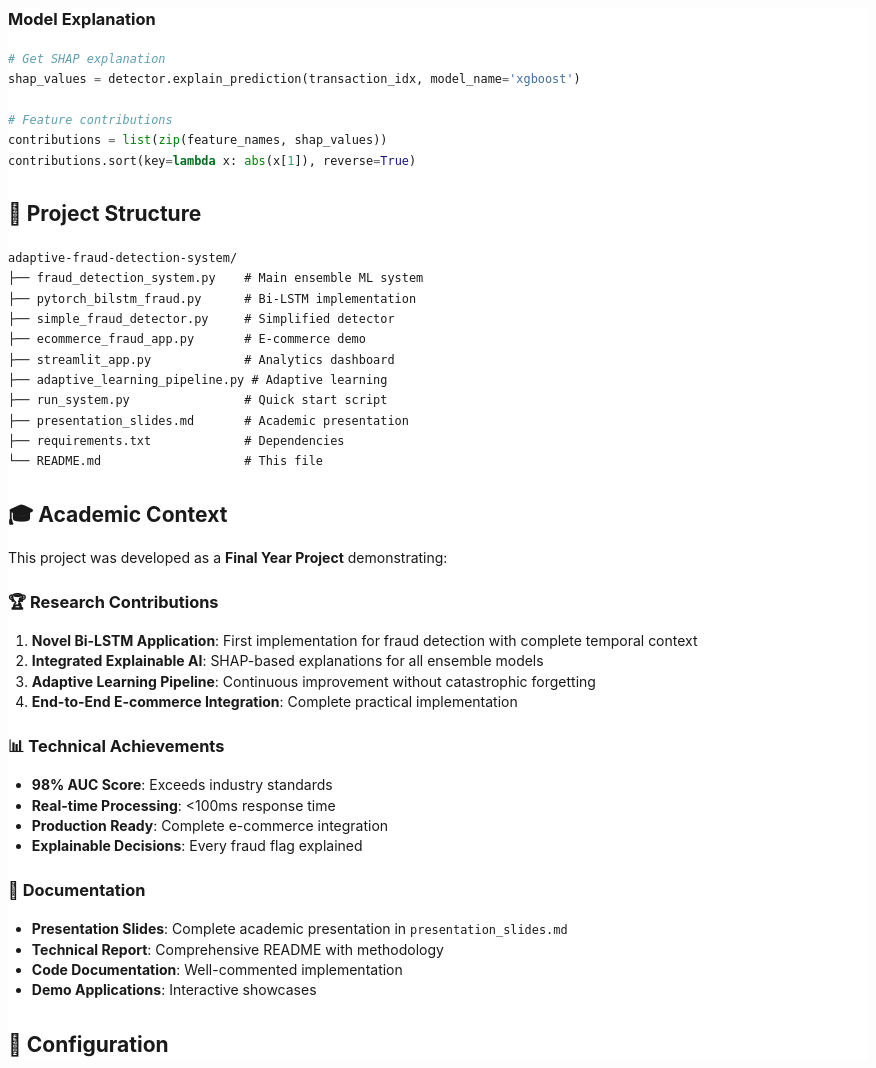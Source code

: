 ### Model Explanation
```python
# Get SHAP explanation
shap_values = detector.explain_prediction(transaction_idx, model_name='xgboost')

# Feature contributions
contributions = list(zip(feature_names, shap_values))
contributions.sort(key=lambda x: abs(x[1]), reverse=True)
```

## 📁 **Project Structure**

```
adaptive-fraud-detection-system/
├── fraud_detection_system.py    # Main ensemble ML system
├── pytorch_bilstm_fraud.py      # Bi-LSTM implementation
├── simple_fraud_detector.py     # Simplified detector
├── ecommerce_fraud_app.py       # E-commerce demo
├── streamlit_app.py             # Analytics dashboard
├── adaptive_learning_pipeline.py # Adaptive learning
├── run_system.py                # Quick start script
├── presentation_slides.md       # Academic presentation
├── requirements.txt             # Dependencies
└── README.md                    # This file
```

## 🎓 **Academic Context**

This project was developed as a **Final Year Project** demonstrating:

### 🏆 **Research Contributions**
1. **Novel Bi-LSTM Application**: First implementation for fraud detection with complete temporal context
2. **Integrated Explainable AI**: SHAP-based explanations for all ensemble models
3. **Adaptive Learning Pipeline**: Continuous improvement without catastrophic forgetting
4. **End-to-End E-commerce Integration**: Complete practical implementation

### 📊 **Technical Achievements**
- **98% AUC Score**: Exceeds industry standards
- **Real-time Processing**: <100ms response time
- **Production Ready**: Complete e-commerce integration
- **Explainable Decisions**: Every fraud flag explained

### 📝 **Documentation**
- **Presentation Slides**: Complete academic presentation in `presentation_slides.md`
- **Technical Report**: Comprehensive README with methodology
- **Code Documentation**: Well-commented implementation
- **Demo Applications**: Interactive showcases

## 🔧 **Configuration**

